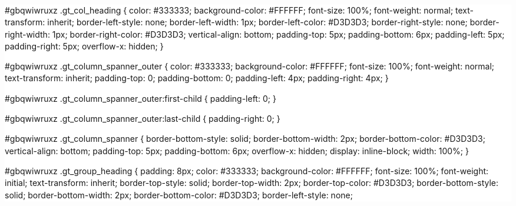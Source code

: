 #gbqwiwruxz .gt_col_heading {
  color: #333333;
  background-color: #FFFFFF;
  font-size: 100%;
  font-weight: normal;
  text-transform: inherit;
  border-left-style: none;
  border-left-width: 1px;
  border-left-color: #D3D3D3;
  border-right-style: none;
  border-right-width: 1px;
  border-right-color: #D3D3D3;
  vertical-align: bottom;
  padding-top: 5px;
  padding-bottom: 6px;
  padding-left: 5px;
  padding-right: 5px;
  overflow-x: hidden;
}

#gbqwiwruxz .gt_column_spanner_outer {
  color: #333333;
  background-color: #FFFFFF;
  font-size: 100%;
  font-weight: normal;
  text-transform: inherit;
  padding-top: 0;
  padding-bottom: 0;
  padding-left: 4px;
  padding-right: 4px;
}

#gbqwiwruxz .gt_column_spanner_outer:first-child {
  padding-left: 0;
}

#gbqwiwruxz .gt_column_spanner_outer:last-child {
  padding-right: 0;
}

#gbqwiwruxz .gt_column_spanner {
  border-bottom-style: solid;
  border-bottom-width: 2px;
  border-bottom-color: #D3D3D3;
  vertical-align: bottom;
  padding-top: 5px;
  padding-bottom: 6px;
  overflow-x: hidden;
  display: inline-block;
  width: 100%;
}

#gbqwiwruxz .gt_group_heading {
  padding: 8px;
  color: #333333;
  background-color: #FFFFFF;
  font-size: 100%;
  font-weight: initial;
  text-transform: inherit;
  border-top-style: solid;
  border-top-width: 2px;
  border-top-color: #D3D3D3;
  border-bottom-style: solid;
  border-bottom-width: 2px;
  border-bottom-color: #D3D3D3;
  border-left-style: none;